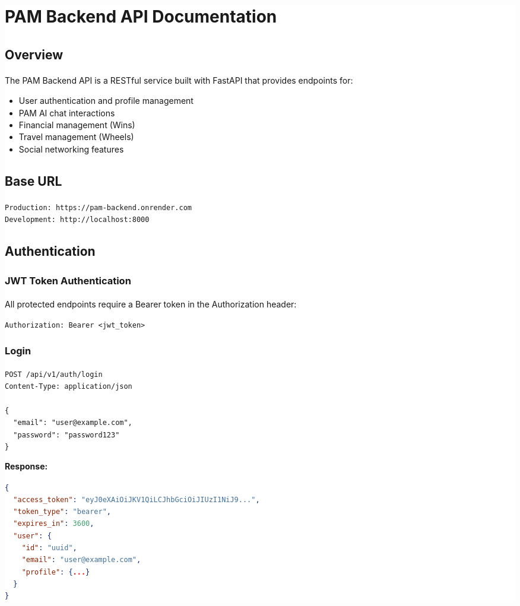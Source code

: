 
# PAM Backend API Documentation

## Overview

The PAM Backend API is a RESTful service built with FastAPI that provides endpoints for:
- User authentication and profile management
- PAM AI chat interactions
- Financial management (Wins)
- Travel management (Wheels)
- Social networking features

## Base URL
```
Production: https://pam-backend.onrender.com
Development: http://localhost:8000
```

## Authentication

### JWT Token Authentication
All protected endpoints require a Bearer token in the Authorization header:
```
Authorization: Bearer <jwt_token>
```

### Login
```http
POST /api/v1/auth/login
Content-Type: application/json

{
  "email": "user@example.com",
  "password": "password123"
}
```

**Response:**
```json
{
  "access_token": "eyJ0eXAiOiJKV1QiLCJhbGciOiJIUzI1NiJ9...",
  "token_type": "bearer",
  "expires_in": 3600,
  "user": {
    "id": "uuid",
    "email": "user@example.com",
    "profile": {...}
  }
}
```
